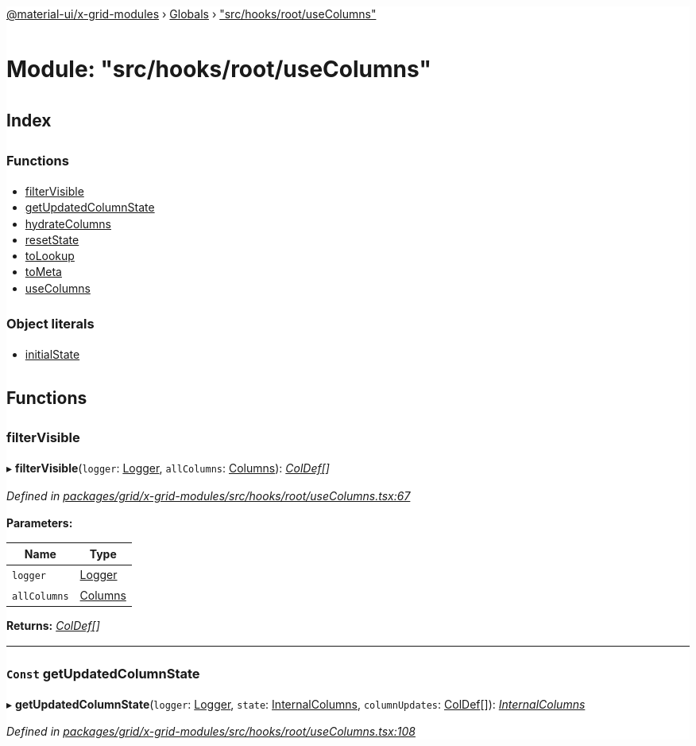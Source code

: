 [@material-ui/x-grid-modules](../README.md) › [Globals](../globals.md) › ["src/hooks/root/useColumns"](_src_hooks_root_usecolumns_.md)

# Module: "src/hooks/root/useColumns"

## Index

### Functions

* [filterVisible](_src_hooks_root_usecolumns_.md#filtervisible)
* [getUpdatedColumnState](_src_hooks_root_usecolumns_.md#const-getupdatedcolumnstate)
* [hydrateColumns](_src_hooks_root_usecolumns_.md#hydratecolumns)
* [resetState](_src_hooks_root_usecolumns_.md#const-resetstate)
* [toLookup](_src_hooks_root_usecolumns_.md#tolookup)
* [toMeta](_src_hooks_root_usecolumns_.md#tometa)
* [useColumns](_src_hooks_root_usecolumns_.md#usecolumns)

### Object literals

* [initialState](_src_hooks_root_usecolumns_.md#const-initialstate)

## Functions

###  filterVisible

▸ **filterVisible**(`logger`: [Logger](../interfaces/_src_hooks_utils_uselogger_.logger.md), `allColumns`: [Columns](_src_models_coldef_coldef_.md#columns)): *[ColDef](../interfaces/_src_models_coldef_coldef_.coldef.md)[]*

*Defined in [packages/grid/x-grid-modules/src/hooks/root/useColumns.tsx:67](https://github.com/mui-org/material-ui-x/blob/02342a6/packages/grid/x-grid-modules/src/hooks/root/useColumns.tsx#L67)*

**Parameters:**

Name | Type |
------ | ------ |
`logger` | [Logger](../interfaces/_src_hooks_utils_uselogger_.logger.md) |
`allColumns` | [Columns](_src_models_coldef_coldef_.md#columns) |

**Returns:** *[ColDef](../interfaces/_src_models_coldef_coldef_.coldef.md)[]*

___

### `Const` getUpdatedColumnState

▸ **getUpdatedColumnState**(`logger`: [Logger](../interfaces/_src_hooks_utils_uselogger_.logger.md), `state`: [InternalColumns](../interfaces/_src_models_coldef_coldef_.internalcolumns.md), `columnUpdates`: [ColDef](../interfaces/_src_models_coldef_coldef_.coldef.md)[]): *[InternalColumns](../interfaces/_src_models_coldef_coldef_.internalcolumns.md)*

*Defined in [packages/grid/x-grid-modules/src/hooks/root/useColumns.tsx:108](https://github.com/mui-org/material-ui-x/blob/02342a6/packages/grid/x-grid-modules/src/hooks/root/useColumns.tsx#L108)*
